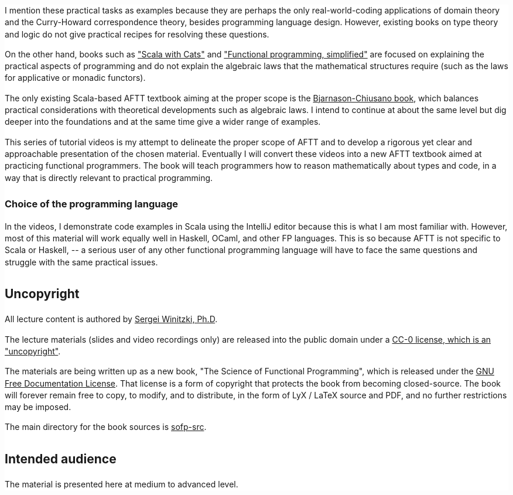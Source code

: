 I mention these practical tasks as examples because they are perhaps the only real-world-coding applications of domain theory and the Curry-Howard correspondence theory, besides programming language design.
However, existing books on type theory and logic do not give practical recipes for resolving these questions.

On the other hand, books such as ["Scala with Cats"](https://underscore.io/books/scala-with-cats/) and ["Functional programming, simplified"](https://alvinalexander.com/scala/functional-programming-simplified-book) are focused on explaining the practical aspects
of programming and do not explain the algebraic laws that the mathematical structures require (such as the laws for applicative or monadic functors).

The only existing Scala-based AFTT textbook aiming at the proper scope is the [Bjarnason-Chiusano book](https://www.manning.com/books/functional-programming-in-scala), which balances practical considerations with theoretical developments such as algebraic laws.
I intend to continue at about the same level but dig deeper into the foundations and at the same time give a wider range of examples.

This series of tutorial videos is my attempt to delineate the proper scope of AFTT and to develop a rigorous yet clear and approachable presentation of the chosen material.
Eventually I will convert these videos into a new AFTT textbook aimed at practicing functional programmers.
The book will teach programmers how to reason mathematically about types and code, in a way that is directly relevant to practical programming.

### Choice of the programming language

In the videos, I demonstrate code examples in Scala using the IntelliJ editor because this is what I am most familiar with.
However, most of this material will work equally well in Haskell, OCaml, and other FP languages.
This is so because AFTT is not specific to Scala or Haskell, -- a serious user of any other functional programming language will have to face the same questions and struggle with the same practical issues.

## Uncopyright

All lecture content is authored by [Sergei Winitzki, Ph.D](https://sites.google.com/site/winitzki).

The lecture materials (slides and video recordings only) are released into the public domain under a [CC-0 license, which is an "uncopyright"](https://github.com/winitzki/talks/blob/master/LICENSE).

The materials are being written up as a new book, "The Science of Functional Programming", which is released under the [GNU Free Documentation 
License](https://www.gnu.org/licenses/fdl-1.3.en.html).
That license is a form of copyright that protects the book from becoming closed-source.
The book will forever remain free to copy, to modify, and to distribute, in the form of LyX / LaTeX source and PDF, and no further restrictions may be imposed.

The main directory for the book sources is [sofp-src](sofp-src/).

## Intended audience

The material is presented here at medium to advanced level.
